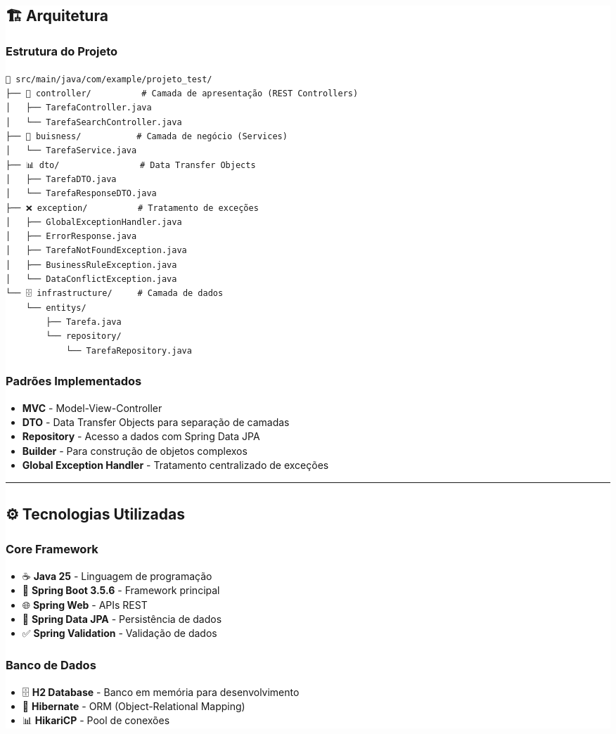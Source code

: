 ## 🏗️ **Arquitetura**

### **Estrutura do Projeto**
```
📁 src/main/java/com/example/projeto_test/
├── 🎯 controller/          # Camada de apresentação (REST Controllers)
│   ├── TarefaController.java
│   └── TarefaSearchController.java
├── 🏢 buisness/           # Camada de negócio (Services)
│   └── TarefaService.java
├── 📊 dto/                # Data Transfer Objects
│   ├── TarefaDTO.java
│   └── TarefaResponseDTO.java
├── ❌ exception/          # Tratamento de exceções
│   ├── GlobalExceptionHandler.java
│   ├── ErrorResponse.java
│   ├── TarefaNotFoundException.java
│   ├── BusinessRuleException.java
│   └── DataConflictException.java
└── 🗄️ infrastructure/     # Camada de dados
    └── entitys/
        ├── Tarefa.java
        └── repository/
            └── TarefaRepository.java
```

### **Padrões Implementados**
- **MVC** - Model-View-Controller
- **DTO** - Data Transfer Objects para separação de camadas  
- **Repository** - Acesso a dados com Spring Data JPA
- **Builder** - Para construção de objetos complexos
- **Global Exception Handler** - Tratamento centralizado de exceções

---

## ⚙️ **Tecnologias Utilizadas**

### **Core Framework**
- ☕ **Java 25** - Linguagem de programação
- 🍃 **Spring Boot 3.5.6** - Framework principal
- 🌐 **Spring Web** - APIs REST
- 💾 **Spring Data JPA** - Persistência de dados
- ✅ **Spring Validation** - Validação de dados

### **Banco de Dados**
- 🗄️ **H2 Database** - Banco em memória para desenvolvimento
- 🔗 **Hibernate** - ORM (Object-Relational Mapping)
- 📊 **HikariCP** - Pool de conexões

